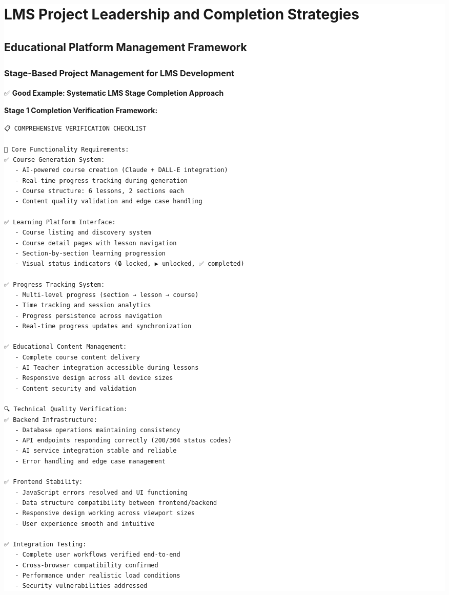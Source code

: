 # LMS Project Leadership and Completion Strategies

## Educational Platform Management Framework

### Stage-Based Project Management for LMS Development
✅ **Good Example: Systematic LMS Stage Completion Approach**

**Stage 1 Completion Verification Framework:**
```
📋 COMPREHENSIVE VERIFICATION CHECKLIST

🎯 Core Functionality Requirements:
✅ Course Generation System:
   - AI-powered course creation (Claude + DALL-E integration)
   - Real-time progress tracking during generation
   - Course structure: 6 lessons, 2 sections each
   - Content quality validation and edge case handling

✅ Learning Platform Interface:
   - Course listing and discovery system
   - Course detail pages with lesson navigation
   - Section-by-section learning progression
   - Visual status indicators (🔒 locked, ▶️ unlocked, ✅ completed)

✅ Progress Tracking System:
   - Multi-level progress (section → lesson → course)
   - Time tracking and session analytics
   - Progress persistence across navigation
   - Real-time progress updates and synchronization

✅ Educational Content Management:
   - Complete course content delivery
   - AI Teacher integration accessible during lessons
   - Responsive design across all device sizes
   - Content security and validation

🔍 Technical Quality Verification:
✅ Backend Infrastructure:
   - Database operations maintaining consistency
   - API endpoints responding correctly (200/304 status codes)
   - AI service integration stable and reliable
   - Error handling and edge case management

✅ Frontend Stability:
   - JavaScript errors resolved and UI functioning
   - Data structure compatibility between frontend/backend
   - Responsive design working across viewport sizes
   - User experience smooth and intuitive

✅ Integration Testing:
   - Complete user workflows verified end-to-end
   - Cross-browser compatibility confirmed
   - Performance under realistic load conditions
   - Security vulnerabilities addressed
```
